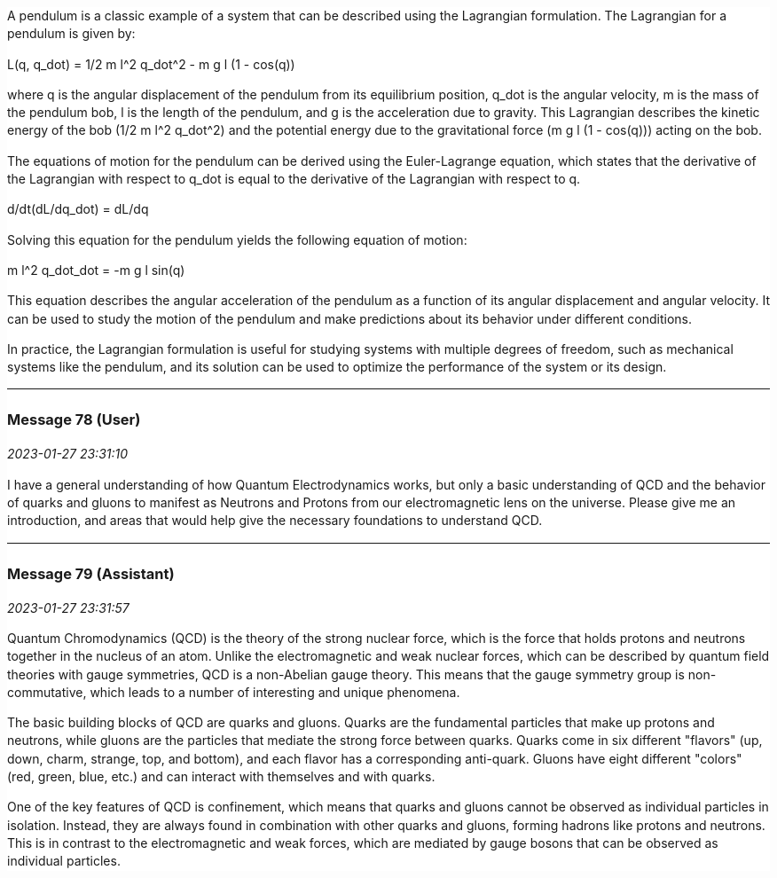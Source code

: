 A pendulum is a classic example of a system that can be described using the Lagrangian formulation. The Lagrangian for a pendulum is given by:

L(q, q_dot) = 1/2 m l^2 q_dot^2 - m g l (1 - cos(q))

where q is the angular displacement of the pendulum from its equilibrium position, q_dot is the angular velocity, m is the mass of the pendulum bob, l is the length of the pendulum, and g is the acceleration due to gravity. This Lagrangian describes the kinetic energy of the bob (1/2 m l^2 q_dot^2) and the potential energy due to the gravitational force (m g l (1 - cos(q))) acting on the bob.

The equations of motion for the pendulum can be derived using the Euler-Lagrange equation, which states that the derivative of the Lagrangian with respect to q_dot is equal to the derivative of the Lagrangian with respect to q. 

d/dt(dL/dq_dot) = dL/dq

Solving this equation for the pendulum yields the following equation of motion:

m l^2 q_dot_dot = -m g l sin(q)

This equation describes the angular acceleration of the pendulum as a function of its angular displacement and angular velocity. It can be used to study the motion of the pendulum and make predictions about its behavior under different conditions.

In practice, the Lagrangian formulation is useful for studying systems with multiple degrees of freedom, such as mechanical systems like the pendulum, and its solution can be used to optimize the performance of the system or its design.

---

### Message 78 (User)
*2023-01-27 23:31:10*

I have a general understanding of how Quantum Electrodynamics works, but only a basic understanding of QCD and the behavior of quarks and gluons to manifest as Neutrons and Protons from our electromagnetic lens on the universe. Please give me an introduction, and areas that would help give the necessary foundations to understand QCD.

---

### Message 79 (Assistant)
*2023-01-27 23:31:57*

Quantum Chromodynamics (QCD) is the theory of the strong nuclear force, which is the force that holds protons and neutrons together in the nucleus of an atom. Unlike the electromagnetic and weak nuclear forces, which can be described by quantum field theories with gauge symmetries, QCD is a non-Abelian gauge theory. This means that the gauge symmetry group is non-commutative, which leads to a number of interesting and unique phenomena.

The basic building blocks of QCD are quarks and gluons. Quarks are the fundamental particles that make up protons and neutrons, while gluons are the particles that mediate the strong force between quarks. Quarks come in six different "flavors" (up, down, charm, strange, top, and bottom), and each flavor has a corresponding anti-quark. Gluons have eight different "colors" (red, green, blue, etc.) and can interact with themselves and with quarks.

One of the key features of QCD is confinement, which means that quarks and gluons cannot be observed as individual particles in isolation. Instead, they are always found in combination with other quarks and gluons, forming hadrons like protons and neutrons. This is in contrast to the electromagnetic and weak forces, which are mediated by gauge bosons that can be observed as individual particles.
